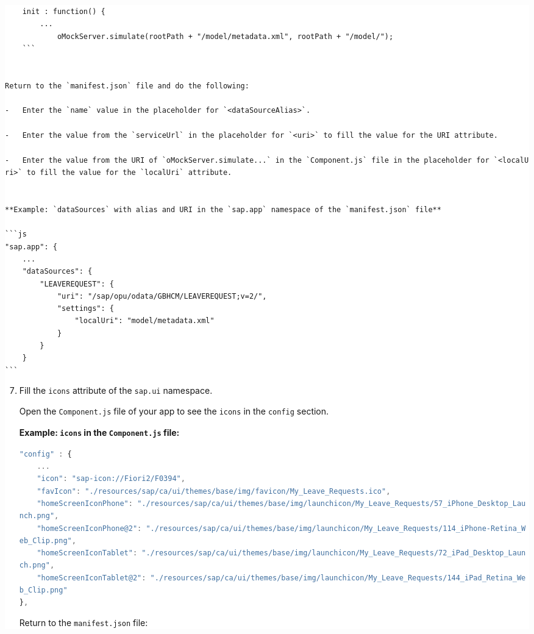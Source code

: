        init : function() {
            ...
                oMockServer.simulate(rootPath + "/model/metadata.xml", rootPath + "/model/");
        ```


    Return to the `manifest.json` file and do the following:

    -   Enter the `name` value in the placeholder for `<dataSourceAlias>`.

    -   Enter the value from the `serviceUrl` in the placeholder for `<uri>` to fill the value for the URI attribute.

    -   Enter the value from the URI of `oMockServer.simulate...` in the `Component.js` file in the placeholder for `<localUri>` to fill the value for the `localUri` attribute.


    **Example: `dataSources` with alias and URI in the `sap.app` namespace of the `manifest.json` file**

    ```js
    "sap.app": {
        ...       
        "dataSources": {
            "LEAVEREQUEST": {
                "uri": "/sap/opu/odata/GBHCM/LEAVEREQUEST;v=2/",
                "settings": {
                    "localUri": "model/metadata.xml"
                }
            }
        }
    ```

7.  Fill the `icons` attribute of the `sap.ui` namespace.

    Open the `Component.js` file of your app to see the `icons` in the `config` section.

    **Example: `icons` in the `Component.js` file:**

    ```js
    "config" : {
        ...
        "icon": "sap-icon://Fiori2/F0394",
        "favIcon": "./resources/sap/ca/ui/themes/base/img/favicon/My_Leave_Requests.ico",
        "homeScreenIconPhone": "./resources/sap/ca/ui/themes/base/img/launchicon/My_Leave_Requests/57_iPhone_Desktop_Launch.png",
        "homeScreenIconPhone@2": "./resources/sap/ca/ui/themes/base/img/launchicon/My_Leave_Requests/114_iPhone-Retina_Web_Clip.png",
        "homeScreenIconTablet": "./resources/sap/ca/ui/themes/base/img/launchicon/My_Leave_Requests/72_iPad_Desktop_Launch.png",
        "homeScreenIconTablet@2": "./resources/sap/ca/ui/themes/base/img/launchicon/My_Leave_Requests/144_iPad_Retina_Web_Clip.png"
    },
    ```

    Return to the `manifest.json` file:
